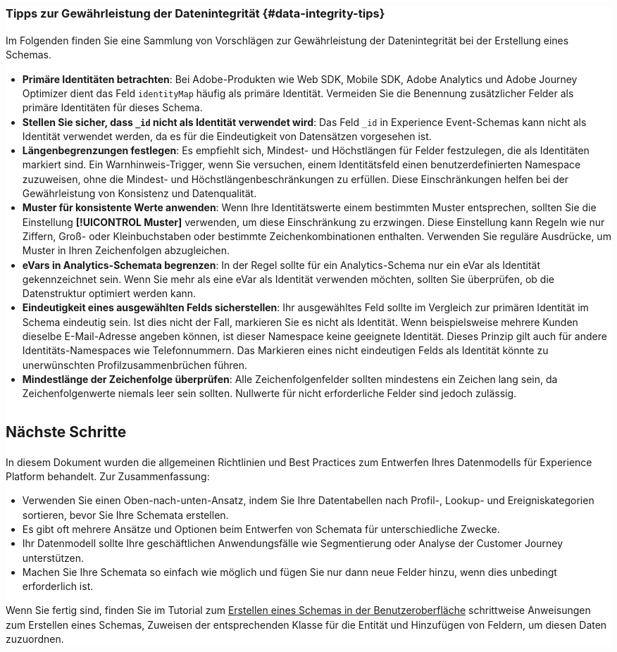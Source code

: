 ### Tipps zur Gewährleistung der Datenintegrität {#data-integrity-tips}

Im Folgenden finden Sie eine Sammlung von Vorschlägen zur Gewährleistung der Datenintegrität bei der Erstellung eines Schemas.

* **Primäre Identitäten betrachten**: Bei Adobe-Produkten wie Web SDK, Mobile SDK, Adobe Analytics und Adobe Journey Optimizer dient das Feld `identityMap` häufig als primäre Identität. Vermeiden Sie die Benennung zusätzlicher Felder als primäre Identitäten für dieses Schema.
* **Stellen Sie sicher, dass `_id` nicht als Identität verwendet wird**: Das Feld `_id` in Experience Event-Schemas kann nicht als Identität verwendet werden, da es für die Eindeutigkeit von Datensätzen vorgesehen ist.
* **Längenbegrenzungen festlegen**: Es empfiehlt sich, Mindest- und Höchstlängen für Felder festzulegen, die als Identitäten markiert sind. Ein Warnhinweis-Trigger, wenn Sie versuchen, einem Identitätsfeld einen benutzerdefinierten Namespace zuzuweisen, ohne die Mindest- und Höchstlängenbeschränkungen zu erfüllen. Diese Einschränkungen helfen bei der Gewährleistung von Konsistenz und Datenqualität.
* **Muster für konsistente Werte anwenden**: Wenn Ihre Identitätswerte einem bestimmten Muster entsprechen, sollten Sie die Einstellung **[!UICONTROL Muster]** verwenden, um diese Einschränkung zu erzwingen. Diese Einstellung kann Regeln wie nur Ziffern, Groß- oder Kleinbuchstaben oder bestimmte Zeichenkombinationen enthalten. Verwenden Sie reguläre Ausdrücke, um Muster in Ihren Zeichenfolgen abzugleichen.
* **eVars in Analytics-Schemata begrenzen**: In der Regel sollte für ein Analytics-Schema nur ein eVar als Identität gekennzeichnet sein. Wenn Sie mehr als eine eVar als Identität verwenden möchten, sollten Sie überprüfen, ob die Datenstruktur optimiert werden kann.
* **Eindeutigkeit eines ausgewählten Felds sicherstellen**: Ihr ausgewähltes Feld sollte im Vergleich zur primären Identität im Schema eindeutig sein. Ist dies nicht der Fall, markieren Sie es nicht als Identität. Wenn beispielsweise mehrere Kunden dieselbe E-Mail-Adresse angeben können, ist dieser Namespace keine geeignete Identität. Dieses Prinzip gilt auch für andere Identitäts-Namespaces wie Telefonnummern. Das Markieren eines nicht eindeutigen Felds als Identität könnte zu unerwünschten Profilzusammenbrüchen führen.
* **Mindestlänge der Zeichenfolge überprüfen**: Alle Zeichenfolgenfelder sollten mindestens ein Zeichen lang sein, da Zeichenfolgenwerte niemals leer sein sollten. Nullwerte für nicht erforderliche Felder sind jedoch zulässig.

## Nächste Schritte

In diesem Dokument wurden die allgemeinen Richtlinien und Best Practices zum Entwerfen Ihres Datenmodells für Experience Platform behandelt. Zur Zusammenfassung:

* Verwenden Sie einen Oben-nach-unten-Ansatz, indem Sie Ihre Datentabellen nach Profil-, Lookup- und Ereigniskategorien sortieren, bevor Sie Ihre Schemata erstellen.
* Es gibt oft mehrere Ansätze und Optionen beim Entwerfen von Schemata für unterschiedliche Zwecke.
* Ihr Datenmodell sollte Ihre geschäftlichen Anwendungsfälle wie Segmentierung oder Analyse der Customer Journey unterstützen.
* Machen Sie Ihre Schemata so einfach wie möglich und fügen Sie nur dann neue Felder hinzu, wenn dies unbedingt erforderlich ist.

Wenn Sie fertig sind, finden Sie im Tutorial zum [Erstellen eines Schemas in der Benutzeroberfläche](../tutorials/create-schema-ui.md) schrittweise Anweisungen zum Erstellen eines Schemas, Zuweisen der entsprechenden Klasse für die Entität und Hinzufügen von Feldern, um diesen Daten zuzuordnen.
